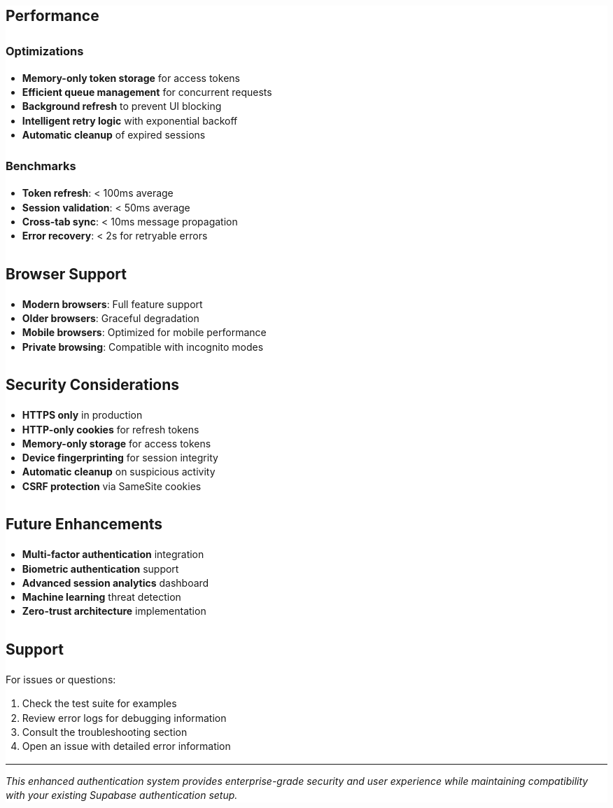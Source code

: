 ## Performance

### Optimizations

- **Memory-only token storage** for access tokens
- **Efficient queue management** for concurrent requests
- **Background refresh** to prevent UI blocking
- **Intelligent retry logic** with exponential backoff
- **Automatic cleanup** of expired sessions

### Benchmarks

- **Token refresh**: < 100ms average
- **Session validation**: < 50ms average
- **Cross-tab sync**: < 10ms message propagation
- **Error recovery**: < 2s for retryable errors

## Browser Support

- **Modern browsers**: Full feature support
- **Older browsers**: Graceful degradation
- **Mobile browsers**: Optimized for mobile performance
- **Private browsing**: Compatible with incognito modes

## Security Considerations

- **HTTPS only** in production
- **HTTP-only cookies** for refresh tokens
- **Memory-only storage** for access tokens
- **Device fingerprinting** for session integrity
- **Automatic cleanup** on suspicious activity
- **CSRF protection** via SameSite cookies

## Future Enhancements

- **Multi-factor authentication** integration
- **Biometric authentication** support
- **Advanced session analytics** dashboard
- **Machine learning** threat detection
- **Zero-trust architecture** implementation

## Support

For issues or questions:

1. Check the test suite for examples
2. Review error logs for debugging information
3. Consult the troubleshooting section
4. Open an issue with detailed error information

---

_This enhanced authentication system provides enterprise-grade security and user experience while maintaining compatibility with your existing Supabase authentication setup._
